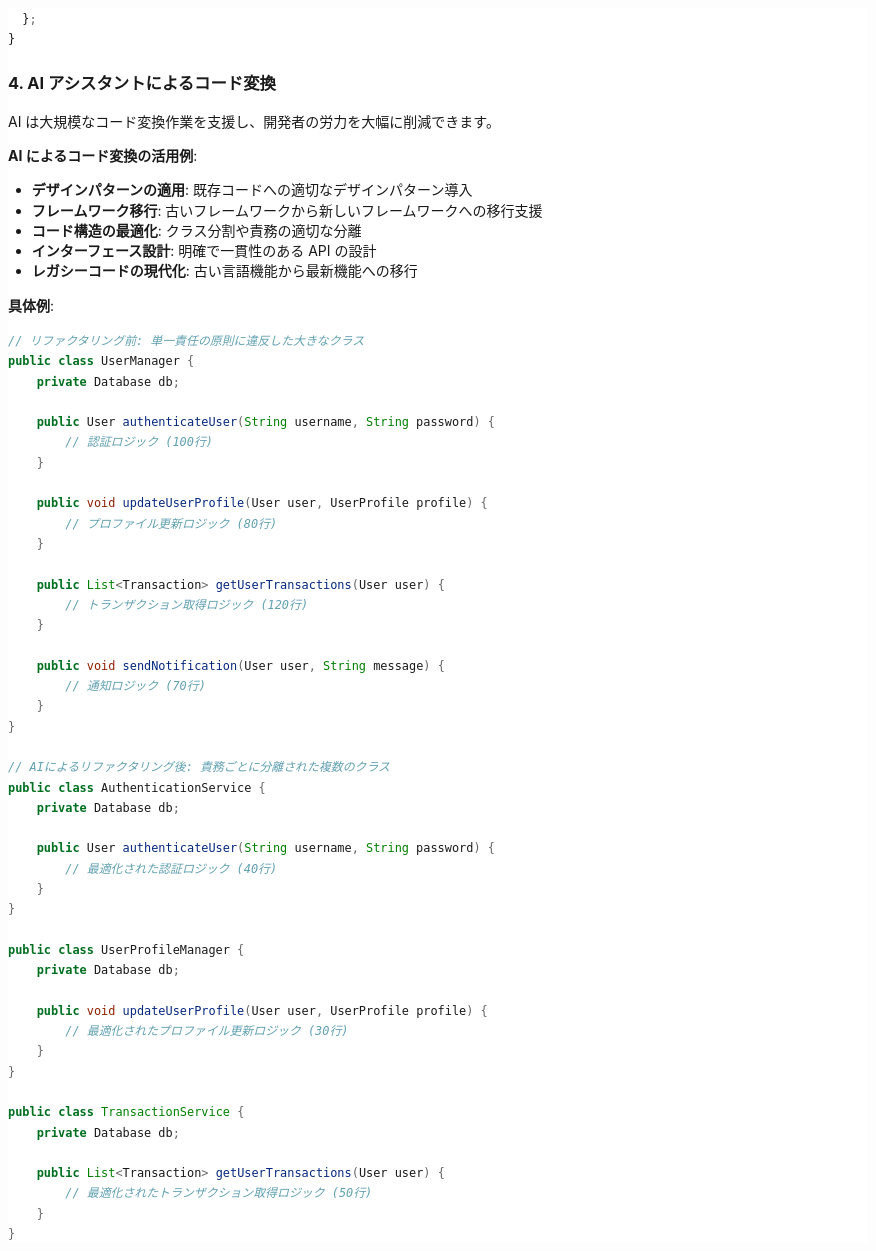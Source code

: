 ```javascript
  };
}
```

### 4. AI アシスタントによるコード変換

AI は大規模なコード変換作業を支援し、開発者の労力を大幅に削減できます。

**AI によるコード変換の活用例**:

- **デザインパターンの適用**: 既存コードへの適切なデザインパターン導入
- **フレームワーク移行**: 古いフレームワークから新しいフレームワークへの移行支援
- **コード構造の最適化**: クラス分割や責務の適切な分離
- **インターフェース設計**: 明確で一貫性のある API の設計
- **レガシーコードの現代化**: 古い言語機能から最新機能への移行

**具体例**:

```java
// リファクタリング前: 単一責任の原則に違反した大きなクラス
public class UserManager {
    private Database db;

    public User authenticateUser(String username, String password) {
        // 認証ロジック (100行)
    }

    public void updateUserProfile(User user, UserProfile profile) {
        // プロファイル更新ロジック (80行)
    }

    public List<Transaction> getUserTransactions(User user) {
        // トランザクション取得ロジック (120行)
    }

    public void sendNotification(User user, String message) {
        // 通知ロジック (70行)
    }
}

// AIによるリファクタリング後: 責務ごとに分離された複数のクラス
public class AuthenticationService {
    private Database db;

    public User authenticateUser(String username, String password) {
        // 最適化された認証ロジック (40行)
    }
}

public class UserProfileManager {
    private Database db;

    public void updateUserProfile(User user, UserProfile profile) {
        // 最適化されたプロファイル更新ロジック (30行)
    }
}

public class TransactionService {
    private Database db;

    public List<Transaction> getUserTransactions(User user) {
        // 最適化されたトランザクション取得ロジック (50行)
    }
}

```